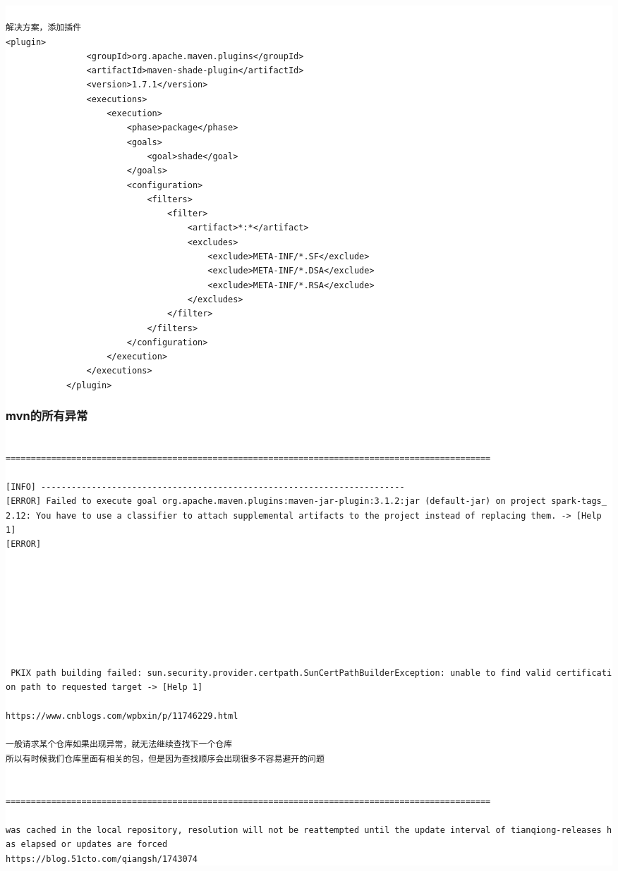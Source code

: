 ```

解决方案，添加插件
<plugin>
                <groupId>org.apache.maven.plugins</groupId>
                <artifactId>maven-shade-plugin</artifactId>
                <version>1.7.1</version>
                <executions>
                    <execution>
                        <phase>package</phase>
                        <goals>
                            <goal>shade</goal>
                        </goals>
                        <configuration>
                            <filters>
                                <filter>
                                    <artifact>*:*</artifact>
                                    <excludes>
                                        <exclude>META-INF/*.SF</exclude>
                                        <exclude>META-INF/*.DSA</exclude>
                                        <exclude>META-INF/*.RSA</exclude>
                                    </excludes>
                                </filter>
                            </filters>
                        </configuration>
                    </execution>
                </executions>
            </plugin>
```

### mvn的所有异常

```

================================================================================================

[INFO] ------------------------------------------------------------------------
[ERROR] Failed to execute goal org.apache.maven.plugins:maven-jar-plugin:3.1.2:jar (default-jar) on project spark-tags_2.12: You have to use a classifier to attach supplemental artifacts to the project instead of replacing them. -> [Help 1]
[ERROR]








 PKIX path building failed: sun.security.provider.certpath.SunCertPathBuilderException: unable to find valid certification path to requested target -> [Help 1]

https://www.cnblogs.com/wpbxin/p/11746229.html

一般请求某个仓库如果出现异常，就无法继续查找下一个仓库
所以有时候我们仓库里面有相关的包，但是因为查找顺序会出现很多不容易避开的问题


================================================================================================

was cached in the local repository, resolution will not be reattempted until the update interval of tianqiong-releases has elapsed or updates are forced
https://blog.51cto.com/qiangsh/1743074

```